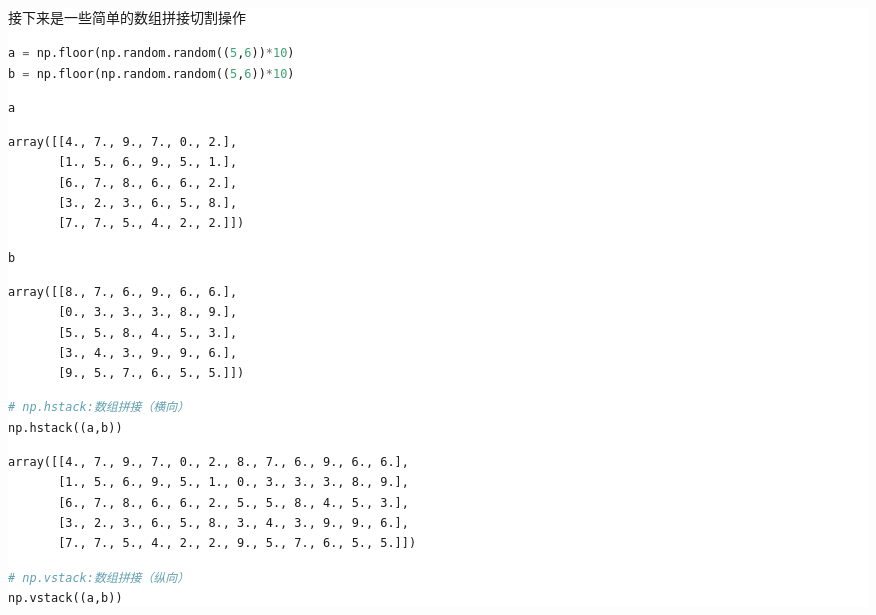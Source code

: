 

接下来是一些简单的数组拼接切割操作


```python
a = np.floor(np.random.random((5,6))*10)
b = np.floor(np.random.random((5,6))*10)
```


```python
a
```




    array([[4., 7., 9., 7., 0., 2.],
           [1., 5., 6., 9., 5., 1.],
           [6., 7., 8., 6., 6., 2.],
           [3., 2., 3., 6., 5., 8.],
           [7., 7., 5., 4., 2., 2.]])




```python
b
```




    array([[8., 7., 6., 9., 6., 6.],
           [0., 3., 3., 3., 8., 9.],
           [5., 5., 8., 4., 5., 3.],
           [3., 4., 3., 9., 9., 6.],
           [9., 5., 7., 6., 5., 5.]])




```python
# np.hstack:数组拼接（横向）
np.hstack((a,b))
```




    array([[4., 7., 9., 7., 0., 2., 8., 7., 6., 9., 6., 6.],
           [1., 5., 6., 9., 5., 1., 0., 3., 3., 3., 8., 9.],
           [6., 7., 8., 6., 6., 2., 5., 5., 8., 4., 5., 3.],
           [3., 2., 3., 6., 5., 8., 3., 4., 3., 9., 9., 6.],
           [7., 7., 5., 4., 2., 2., 9., 5., 7., 6., 5., 5.]])




```python
# np.vstack:数组拼接（纵向）
np.vstack((a,b))
```



